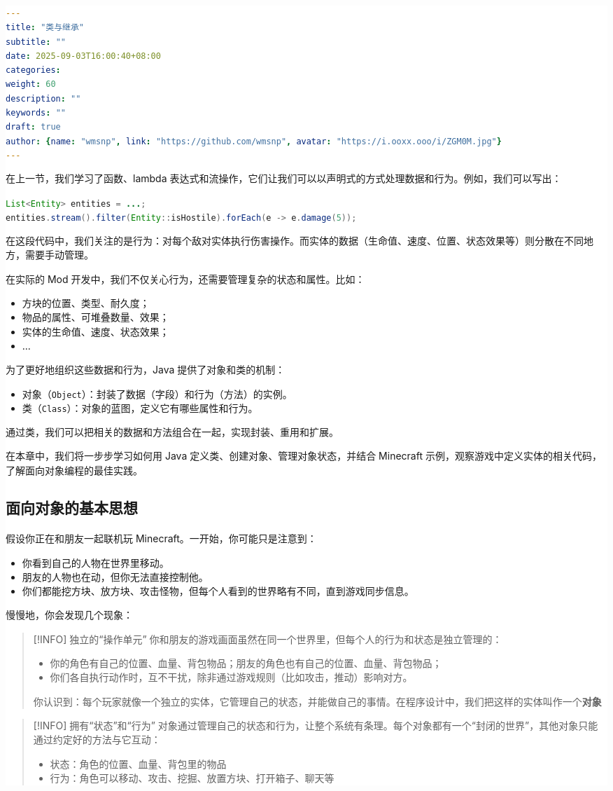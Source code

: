 ```yaml
---
title: "类与继承"
subtitle: ""
date: 2025-09-03T16:00:40+08:00
categories:
weight: 60
description: ""
keywords: ""
draft: true
author: {name: "wmsnp", link: "https://github.com/wmsnp", avatar: "https://i.ooxx.ooo/i/ZGM0M.jpg"}
---
```


在上一节，我们学习了函数、lambda 表达式和流操作，它们让我们可以以声明式的方式处理数据和行为。例如，我们可以写出：

```java {.no-header}
List<Entity> entities = ...;
entities.stream().filter(Entity::isHostile).forEach(e -> e.damage(5));
```

在这段代码中，我们关注的是行为：对每个敌对实体执行伤害操作。而实体的数据（生命值、速度、位置、状态效果等）则分散在不同地方，需要手动管理。

在实际的 Mod 开发中，我们不仅关心行为，还需要管理复杂的状态和属性。比如：

+ 方块的位置、类型、耐久度；
+ 物品的属性、可堆叠数量、效果；
+ 实体的生命值、速度、状态效果；
+ ...

为了更好地组织这些数据和行为，Java 提供了对象和类的机制：

+ 对象（`Object`）：封装了数据（字段）和行为（方法）的实例。
+ 类（`Class`）：对象的蓝图，定义它有哪些属性和行为。

通过类，我们可以把相关的数据和方法组合在一起，实现封装、重用和扩展。

在本章中，我们将一步步学习如何用 Java 定义类、创建对象、管理对象状态，并结合 Minecraft 示例，观察游戏中定义实体的相关代码，了解面向对象编程的最佳实践。

## 面向对象的基本思想

假设你正在和朋友一起联机玩 Minecraft。一开始，你可能只是注意到：

+ 你看到自己的人物在世界里移动。
+ 朋友的人物也在动，但你无法直接控制他。
+ 你们都能挖方块、放方块、攻击怪物，但每个人看到的世界略有不同，直到游戏同步信息。

慢慢地，你会发现几个现象：

> [!INFO] 独立的“操作单元”
> 你和朋友的游戏画面虽然在同一个世界里，但每个人的行为和状态是独立管理的：
> + 你的角色有自己的位置、血量、背包物品；朋友的角色也有自己的位置、血量、背包物品；
> + 你们各自执行动作时，互不干扰，除非通过游戏规则（比如攻击，推动）影响对方。
>
> 你认识到：每个玩家就像一个独立的实体，它管理自己的状态，并能做自己的事情。在程序设计中，我们把这样的实体叫作一个**对象**

> [!INFO] 拥有“状态”和“行为”
> 对象通过管理自己的状态和行为，让整个系统有条理。每个对象都有一个“封闭的世界”，其他对象只能通过约定好的方法与它互动：
> + 状态：角色的位置、血量、背包里的物品
> + 行为：角色可以移动、攻击、挖掘、放置方块、打开箱子、聊天等
